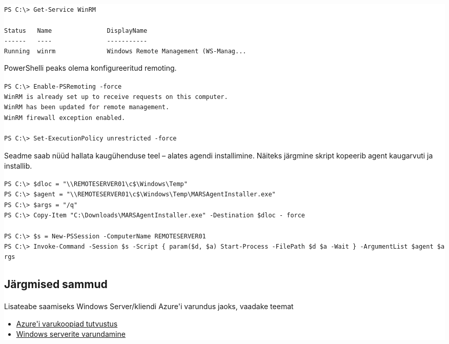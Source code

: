 ```
PS C:\> Get-Service WinRM

Status   Name               DisplayName
------   ----               -----------
Running  winrm              Windows Remote Management (WS-Manag...
```

PowerShelli peaks olema konfigureeritud remoting.

```
PS C:\> Enable-PSRemoting -force
WinRM is already set up to receive requests on this computer.
WinRM has been updated for remote management.
WinRM firewall exception enabled.

PS C:\> Set-ExecutionPolicy unrestricted -force
```

Seadme saab nüüd hallata kaugühenduse teel – alates agendi installimine. Näiteks järgmine skript kopeerib agent kaugarvuti ja installib.

```
PS C:\> $dloc = "\\REMOTESERVER01\c$\Windows\Temp"
PS C:\> $agent = "\\REMOTESERVER01\c$\Windows\Temp\MARSAgentInstaller.exe"
PS C:\> $args = "/q"
PS C:\> Copy-Item "C:\Downloads\MARSAgentInstaller.exe" -Destination $dloc - force

PS C:\> $s = New-PSSession -ComputerName REMOTESERVER01
PS C:\> Invoke-Command -Session $s -Script { param($d, $a) Start-Process -FilePath $d $a -Wait } -ArgumentList $agent $args
```

## <a name="next-steps"></a>Järgmised sammud
Lisateabe saamiseks Windows Server/kliendi Azure'i varundus jaoks, vaadake teemat

- [Azure'i varukoopiad tutvustus](backup-introduction-to-azure-backup.md)
- [Windows serverite varundamine](backup-configure-vault.md)
